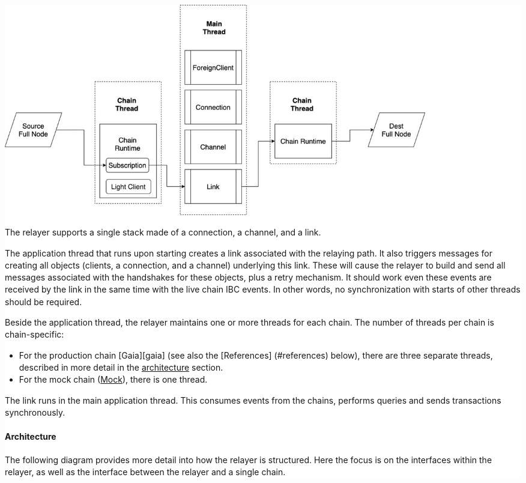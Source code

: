 <img src="assets/relayer-v0-link.jpeg" width="700" alt="relayer v0 domain 
decomposition"/>

The relayer supports a single stack made of a connection, a channel, and a link.

The application thread that runs upon starting creates a link associated with
the relaying path. It also triggers messages for creating all objects (clients,
a connection, and a channel) underlying this link. These will cause the relayer
to build and send all messages associated with the handshakes for these objects,
plus a retry mechanism. It should work even these events are received by the
link in the same time with the live chain IBC events. In other words, no
synchronization with starts of other threads should be required.

Beside the application thread, the relayer maintains one or more threads for
each chain. The number of threads per chain is chain-specific:

*   For the production chain \[Gaia]\[gaia] (see also the \[References] (#references)
    below), there are three separate threads, described in more detail in the
    [architecture](#architecture) section.
*   For the mock chain ([Mock](#references)), there is one thread.

The link runs in the main application thread. This consumes events from the
chains, performs queries and sends transactions synchronously.

#### Architecture

The following diagram provides more detail into how the relayer is structured.
Here the focus is on the interfaces within the relayer, as well as the interface
between the relayer and a single chain.


[ids]: https://github.com/cosmos/cosmos-sdk/pull/7993
[link]: https://github.com/informalsystems/ibc-rs/blob/master/docs/architecture/adr-004-relayer-domain-decomposition.md#link
[chain-req]: https://github.com/informalsystems/ibc-rs/blob/379dd9812f6e7a42b9428f64eb52fe292d417476/relayer/src/chain/handle.rs#L51
[ibc-relayer]: https://github.com/informalsystems/ibc-rs/tree/master/relayer/
[ibc-relayer-cli]: https://github.com/informalsystems/ibc-rs/tree/master/relayer-cli/
[hermes]: https://hermes.informal.systems
[features]: https://github.com/informalsystems/ibc-rs/blob/v0.1.0/guide/src/feature_matrix.md